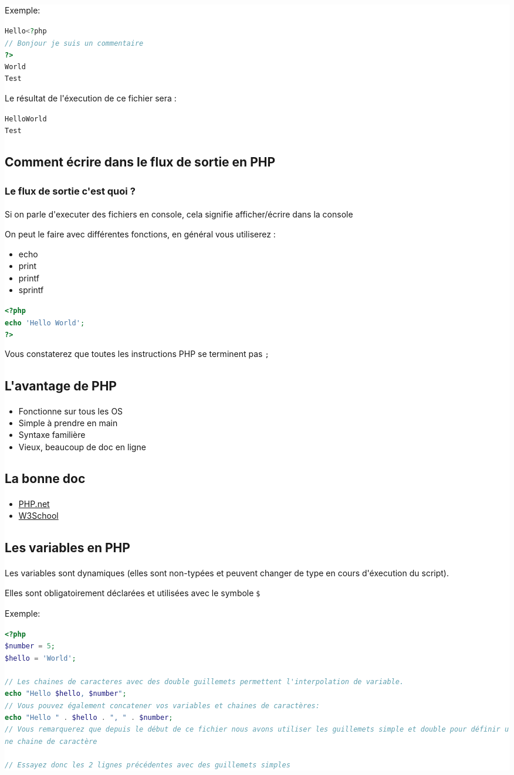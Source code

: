 Exemple:
```php
Hello<?php
// Bonjour je suis un commentaire
?>
World
Test
```

Le résultat de l'éxecution de ce fichier sera :
```
HelloWorld
Test
```

## Comment écrire dans le flux de sortie en PHP

### Le flux de sortie c'est quoi ?
Si on parle d'executer des fichiers en console, cela signifie afficher/écrire dans la console

On peut le faire avec différentes fonctions, en général vous utiliserez :
- echo
- print
- printf
- sprintf

```php
<?php
echo 'Hello World';
?>
```

Vous constaterez que toutes les instructions PHP se terminent pas `;`

## L'avantage de PHP
- Fonctionne sur tous les OS
- Simple à prendre en main
- Syntaxe familière
- Vieux, beaucoup de doc en ligne

## La bonne doc
- [PHP.net](https://php.net)
- [W3School](https://www.w3schools.com/php/)

## Les variables en PHP

Les variables sont dynamiques (elles sont non-typées et peuvent changer de type en cours d'éxecution du script).

Elles sont obligatoirement déclarées et utilisées avec le symbole `$`

Exemple:
```php
<?php
$number = 5;
$hello = 'World';

// Les chaines de caracteres avec des double guillemets permettent l'interpolation de variable.
echo "Hello $hello, $number";
// Vous pouvez également concatener vos variables et chaines de caractères:
echo "Hello " . $hello . ", " . $number;
// Vous remarquerez que depuis le début de ce fichier nous avons utiliser les guillemets simple et double pour définir une chaine de caractère

// Essayez donc les 2 lignes précédentes avec des guillemets simples
```